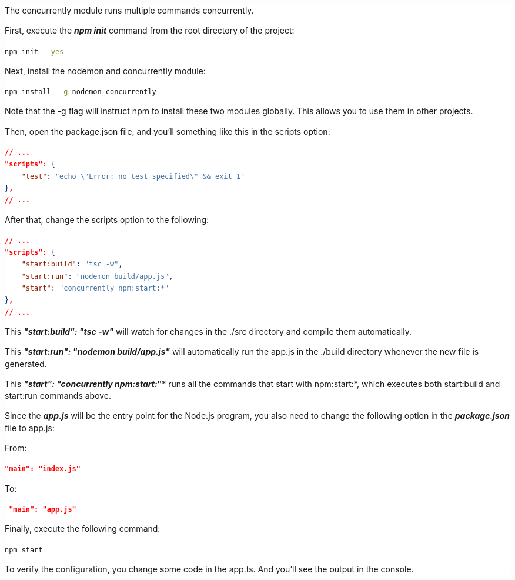 The concurrently module runs multiple commands concurrently.

First, execute the ***npm init*** command from the root directory of the project:
```bash
npm init --yes
```

Next, install the nodemon and concurrently module:
```bash
npm install --g nodemon concurrently
```

Note that the -g flag will instruct npm to install these two modules globally. This allows you to use them in other projects.

Then, open the package.json file, and you’ll something like this in the scripts option:
```json
// ...  
"scripts": {
    "test": "echo \"Error: no test specified\" && exit 1"
},
// ...
```
After that, change the scripts option to the following:
```json
// ...
"scripts": {
    "start:build": "tsc -w",
    "start:run": "nodemon build/app.js",
    "start": "concurrently npm:start:*"
},
// ...
```
This ***"start:build": "tsc -w"*** will watch for changes in the ./src directory and compile them automatically.

This ***"start:run": "nodemon build/app.js"*** will automatically run the app.js in the ./build directory whenever the new file is generated.

This ***"start": "concurrently npm:start:*"*** runs all the commands that start with npm:start:*, which executes both start:build and start:run commands above.

Since the ***app.js*** will be the entry point for the Node.js program, you also need to change the following option in the ***package.json*** file to app.js:

From:
```json
"main": "index.js"
```
To:
```json
 "main": "app.js"
```

Finally, execute the following command:
```
npm start
```
To verify the configuration, you change some code in the app.ts. And you’ll see the output in the console.